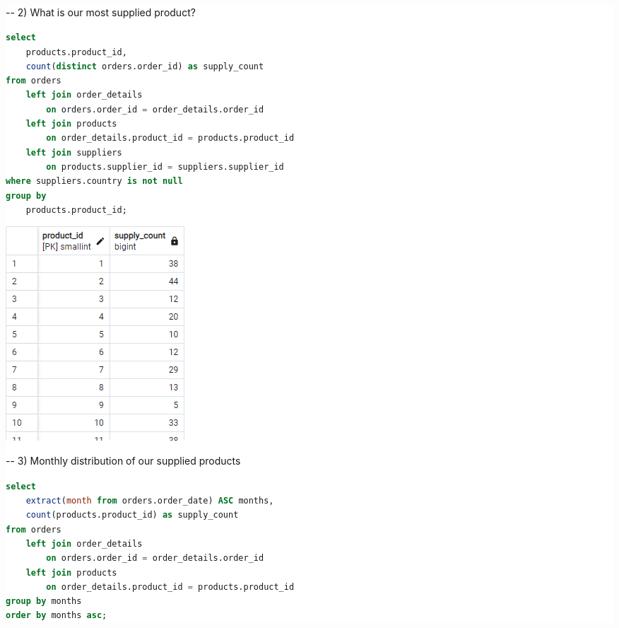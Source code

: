 
-- 2) What is our most supplied product?

```sql
select
	products.product_id,
    count(distinct orders.order_id) as supply_count
from orders
	left join order_details
		on orders.order_id = order_details.order_id
	left join products
		on order_details.product_id = products.product_id
	left join suppliers
		on products.supplier_id = suppliers.supplier_id
where suppliers.country is not null
group by 
	products.product_id;
```

![alt text](https://github.com/Omerguleryuz/sql-northwind/blob/main/Screenshot/Supplier%20Analysis%202.PNG)


-- 3) Monthly distribution of our supplied products 

```sql
select
    extract(month from orders.order_date) ASC months,
    count(products.product_id) as supply_count
from orders
    left join order_details
        on orders.order_id = order_details.order_id
    left join products
        on order_details.product_id = products.product_id
group by months
order by months asc;
```
